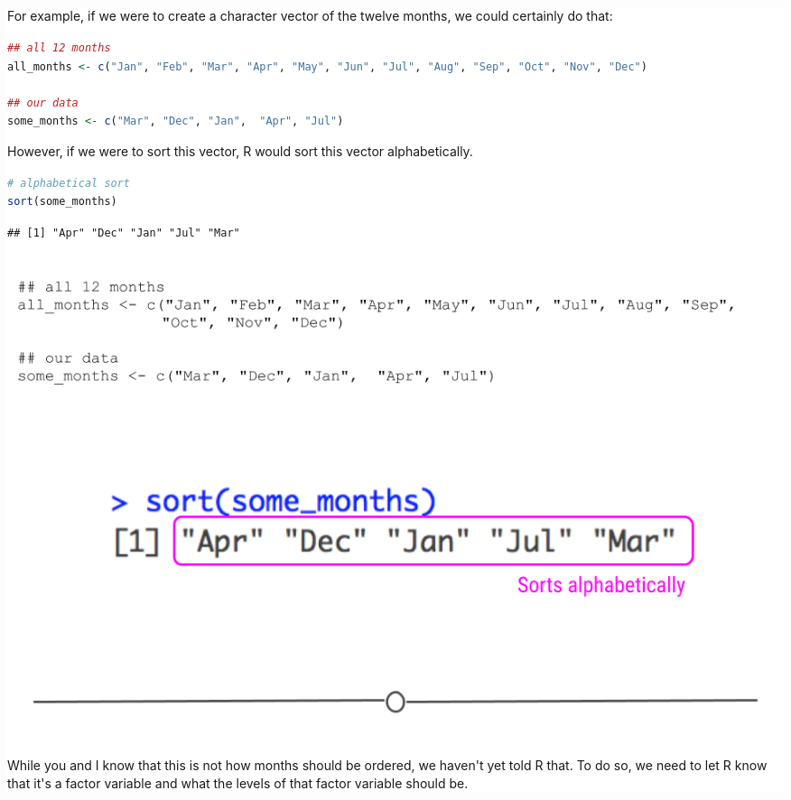 For example, if we were to create a character vector of the twelve months, we could certainly do that:


```r
## all 12 months
all_months <- c("Jan", "Feb", "Mar", "Apr", "May", "Jun", "Jul", "Aug", "Sep", "Oct", "Nov", "Dec")

## our data
some_months <- c("Mar", "Dec", "Jan",  "Apr", "Jul")
```

However, if we were to sort this vector, R would sort this vector alphabetically. 


```r
# alphabetical sort
sort(some_months)
```

```
## [1] "Apr" "Dec" "Jan" "Jul" "Mar"
```


![sort sorts variable alphabetically](images/gslides/118.png)

While you and I know that this is not how months should be ordered, we haven't yet told R that. To do so, we need to let R know that it's a factor variable and what the levels of that factor variable should be.
